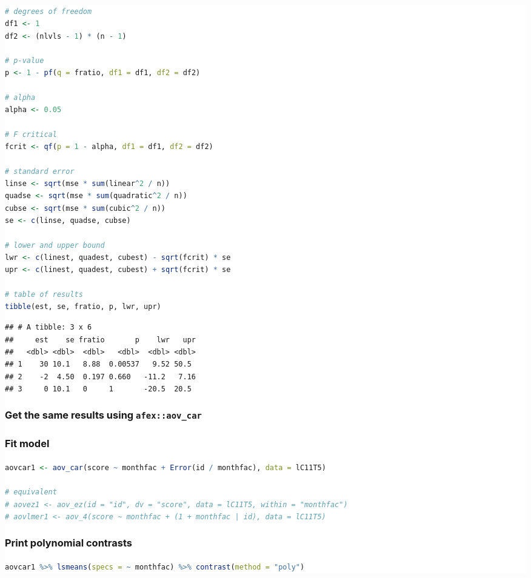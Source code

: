 ```r
# degrees of freedom
df1 <- 1
df2 <- (nlvls - 1) * (n - 1)

# p-value
p <- 1 - pf(q = fratio, df1 = df1, df2 = df2)

# alpha
alpha <- 0.05

# F critical
fcrit <- qf(p = 1 - alpha, df1 = df1, df2 = df2)

# standard error
linse <- sqrt(mse * sum(linear^2 / n))
quadse <- sqrt(mse * sum(quadratic^2 / n))
cubse <- sqrt(mse * sum(cubic^2 / n))
se <- c(linse, quadse, cubse)

# lower and upper bound
lwr <- c(linest, quadest, cubest) - sqrt(fcrit) * se
upr <- c(linest, quadest, cubest) + sqrt(fcrit) * se

# table of results
tibble(est, se, fratio, p, lwr, upr)
```

```
## # A tibble: 3 x 6
##     est    se fratio       p    lwr   upr
##   <dbl> <dbl>  <dbl>   <dbl>  <dbl> <dbl>
## 1    30 10.1   8.88  0.00537   9.52 50.5 
## 2    -2  4.50  0.197 0.660   -11.2   7.16
## 3     0 10.1   0     1       -20.5  20.5
```

### Get the same results using `afex::aov_car`

### Fit model


```r
aovcar1 <- aov_car(score ~ monthfac + Error(id / monthfac), data = lC11T5)

# equivalent
# aovez1 <- aov_ez(id = "id", dv = "score", data = lC11T5, within = "monthfac")
# aovlmer1 <- aov_4(score ~ monthfac + (1 + monthfac | id), data = lC11T5)
```

### Print polynomial contrasts


```r
aovcar1 %>% lsmeans(specs = ~ monthfac) %>% contrast(method = "poly")
```
